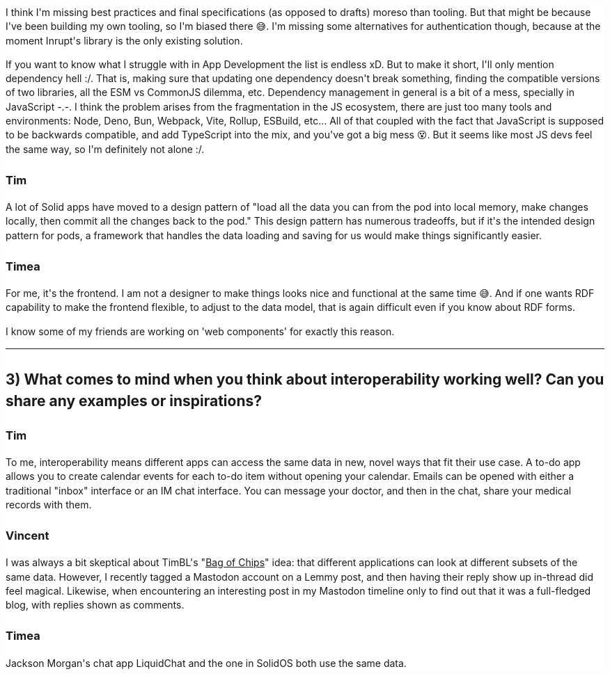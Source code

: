 I think I'm missing best practices and final specifications (as opposed to drafts) moreso than tooling. But that might be because I've been building my own tooling, so I'm biased there 😅. I'm missing some alternatives for authentication though, because at the moment Inrupt's library is the only existing solution.

If you want to know what I struggle with in App Development the list is endless xD. But to make it short, I'll only mention dependency hell :/. That is, making sure that updating one dependency doesn't break something, finding the compatible versions of two libraries, all the ESM vs CommonJS dilemma, etc. Dependency management in general is a bit of a mess, specially in JavaScript -.-. I think the problem arises from the fragmentation in the JS ecosystem, there are just too many tools and environments: Node, Deno, Bun, Webpack, Vite, Rollup, ESBuild, etc… All of that coupled with the fact that JavaScript is supposed to be backwards compatible, and add TypeScript into the mix, and you've got a big mess 😵. But it seems like most JS devs feel the same way, so I'm definitely not alone :/.

### Tim

A lot of Solid apps have moved to a design pattern of "load all the data you can from the pod into local memory, make changes locally, then commit all the changes back to the pod." This design pattern has numerous tradeoffs, but if it's the intended design pattern for pods, a framework that handles the data loading and saving for us would make things significantly easier.

### Timea

For me, it's the frontend. I am not a designer to make things looks nice and functional at the same time 😅. And if one wants RDF capability to make the frontend flexible, to adjust to the data model, that is again difficult even if you know about RDF forms.

I know some of my friends are working on 'web components' for exactly this reason.

---

## 3) What comes to mind when you think about interoperability working well? Can you share any examples or inspirations?

### Tim

To me, interoperability means different apps can access the same data in new, novel ways that fit their use case. A to-do app allows you to create calendar events for each to-do item without opening your calendar. Emails can be opened with either a traditional "inbox" interface or an IM chat interface. You can message your doctor, and then in the chat, share your medical records with them.

### Vincent

I was always a bit skeptical about TimBL's "[Bag of Chips](https://www.w3.org/DesignIssues//BagOfChips.html)" idea: that different applications can look at different subsets of the same data. However, I recently tagged a Mastodon account on a Lemmy post, and then having their reply show up in-thread did feel magical. Likewise, when encountering an interesting post in my Mastodon timeline only to find out that it was a full-fledged blog, with replies shown as comments.

### Timea

Jackson Morgan's chat app LiquidChat and the one in SolidOS both use the same data.
